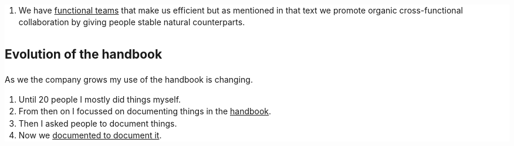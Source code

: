 1. We have [functional teams](https://github.com/isamu-isozaki/teamai_test/tree/master/leadership/#no-matrix-organization/index.html.md) that make us efficient but as mentioned in that text we promote organic cross-functional collaboration by giving people stable natural counterparts.

## Evolution of the handbook

As we the company grows my use of the handbook is changing.

1. Until 20 people I mostly did things myself.
1. From then on I focussed on documenting things in the [handbook](https://about.gitlab.comhttps://github.com/isamu-isozaki/teamai_test/tree/master/index.html.md/index.html.md).
1. Then I asked people to document things.
1. Now we [documented to document it](https://about.gitlab.comhttps://github.com/isamu-isozaki/teamai_test/tree/masterhttps://github.com/isamu-isozaki/teamai_test/tree/master-usage/index.html.md/index.html.md).
